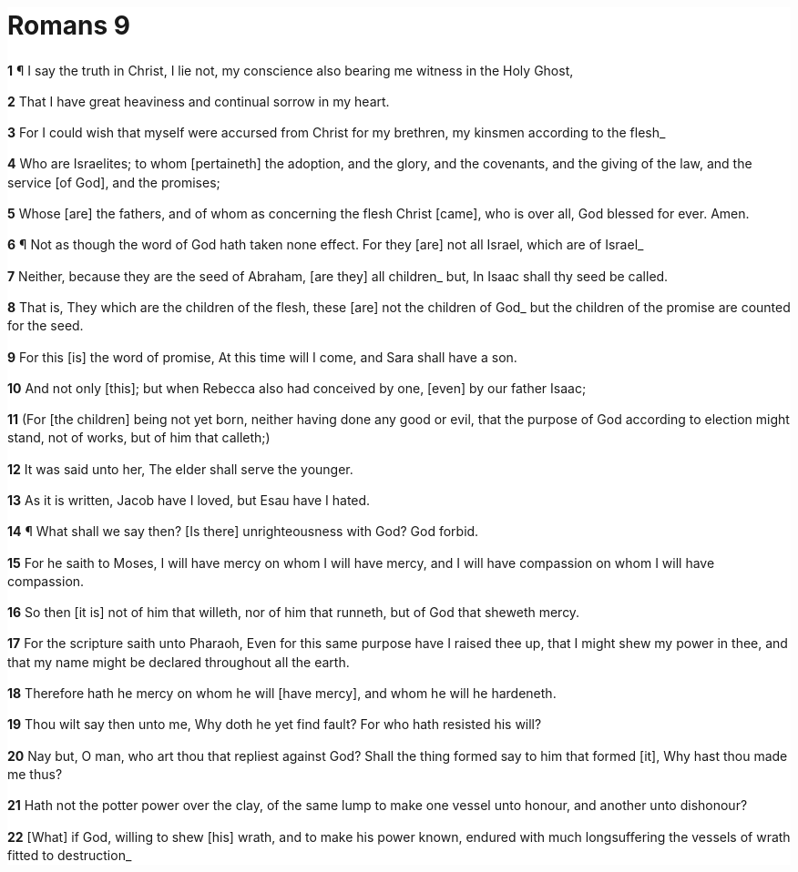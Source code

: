 # Romans 9

**1** ¶ I say the truth in Christ, I lie not, my conscience also bearing me witness in the Holy Ghost,

**2** That I have great heaviness and continual sorrow in my heart.

**3** For I could wish that myself were accursed from Christ for my brethren, my kinsmen according to the flesh_

**4** Who are Israelites; to whom [pertaineth] the adoption, and the glory, and the covenants, and the giving of the law, and the service [of God], and the promises;

**5** Whose [are] the fathers, and of whom as concerning the flesh Christ [came], who is over all, God blessed for ever. Amen.

**6** ¶ Not as though the word of God hath taken none effect. For they [are] not all Israel, which are of Israel_

**7** Neither, because they are the seed of Abraham, [are they] all children_ but, In Isaac shall thy seed be called.

**8** That is, They which are the children of the flesh, these [are] not the children of God_ but the children of the promise are counted for the seed.

**9** For this [is] the word of promise, At this time will I come, and Sara shall have a son.

**10** And not only [this]; but when Rebecca also had conceived by one, [even] by our father Isaac;

**11** (For [the children] being not yet born, neither having done any good or evil, that the purpose of God according to election might stand, not of works, but of him that calleth;)

**12** It was said unto her, The elder shall serve the younger.

**13** As it is written, Jacob have I loved, but Esau have I hated.

**14** ¶ What shall we say then? [Is there] unrighteousness with God? God forbid.

**15** For he saith to Moses, I will have mercy on whom I will have mercy, and I will have compassion on whom I will have compassion.

**16** So then [it is] not of him that willeth, nor of him that runneth, but of God that sheweth mercy.

**17** For the scripture saith unto Pharaoh, Even for this same purpose have I raised thee up, that I might shew my power in thee, and that my name might be declared throughout all the earth.

**18** Therefore hath he mercy on whom he will [have mercy], and whom he will he hardeneth.

**19** Thou wilt say then unto me, Why doth he yet find fault? For who hath resisted his will?

**20** Nay but, O man, who art thou that repliest against God? Shall the thing formed say to him that formed [it], Why hast thou made me thus?

**21** Hath not the potter power over the clay, of the same lump to make one vessel unto honour, and another unto dishonour?

**22** [What] if God, willing to shew [his] wrath, and to make his power known, endured with much longsuffering the vessels of wrath fitted to destruction_
